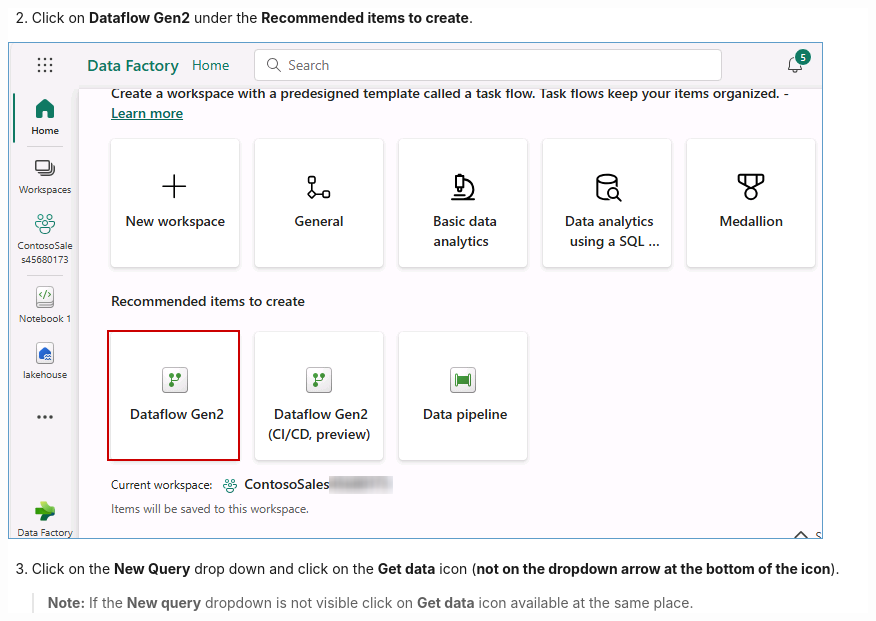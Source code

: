 2. Click on **Dataflow Gen2** under the **Recommended items to create**.

![task-1.2.02.png](media/labMedia/task-1.2.02.png)

3. Click on the **New Query** drop down and click on the **Get data** icon (**not on the dropdown arrow at the bottom of the icon**).

>**Note:**  If the **New query** dropdown is not visible click on **Get data** icon available at the same place.
